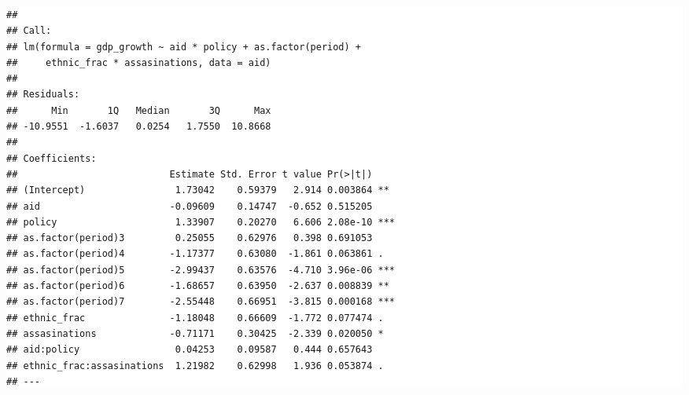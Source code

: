     ## 
    ## Call:
    ## lm(formula = gdp_growth ~ aid * policy + as.factor(period) + 
    ##     ethnic_frac * assasinations, data = aid)
    ## 
    ## Residuals:
    ##      Min       1Q   Median       3Q      Max 
    ## -10.9551  -1.6037   0.0254   1.7550  10.8668 
    ## 
    ## Coefficients:
    ##                           Estimate Std. Error t value Pr(>|t|)    
    ## (Intercept)                1.73042    0.59379   2.914 0.003864 ** 
    ## aid                       -0.09609    0.14747  -0.652 0.515205    
    ## policy                     1.33907    0.20270   6.606 2.08e-10 ***
    ## as.factor(period)3         0.25055    0.62976   0.398 0.691053    
    ## as.factor(period)4        -1.17377    0.63080  -1.861 0.063861 .  
    ## as.factor(period)5        -2.99437    0.63576  -4.710 3.96e-06 ***
    ## as.factor(period)6        -1.68657    0.63950  -2.637 0.008839 ** 
    ## as.factor(period)7        -2.55448    0.66951  -3.815 0.000168 ***
    ## ethnic_frac               -1.18048    0.66609  -1.772 0.077474 .  
    ## assasinations             -0.71171    0.30425  -2.339 0.020050 *  
    ## aid:policy                 0.04253    0.09587   0.444 0.657643    
    ## ethnic_frac:assasinations  1.21982    0.62998   1.936 0.053874 .  
    ## ---